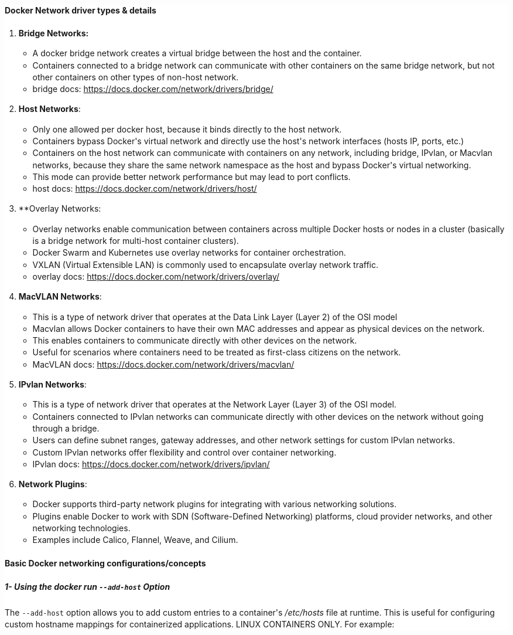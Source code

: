 #### Docker Network driver types & details
1. **Bridge Networks:**
     - A docker bridge network creates a virtual bridge between the host and the container.
     - Containers connected to a bridge network can communicate with other containers on the same bridge network, but not other containers on other types of non-host network.
     - bridge docs: https://docs.docker.com/network/drivers/bridge/
    
2. **Host Networks**:
     - Only one allowed per docker host, because it binds directly to the host network.
    - Containers bypass Docker's virtual network and directly use the host's network interfaces (hosts IP, ports, etc.)
    - Containers on the host network can communicate with containers on any network, including bridge, IPvlan, or Macvlan networks, because they share the same network namespace as the host and bypass Docker's virtual networking.
    - This mode can provide better network performance but may lead to port conflicts.
    - host docs: https://docs.docker.com/network/drivers/host/

3. **Overlay Networks:
    - Overlay networks enable communication between containers across multiple Docker hosts or nodes in a cluster (basically is a bridge network for multi-host container clusters).
    - Docker Swarm and Kubernetes use overlay networks for container orchestration.
    - VXLAN (Virtual Extensible LAN) is commonly used to encapsulate overlay network traffic.
    - overlay docs: https://docs.docker.com/network/drivers/overlay/

4. **MacVLAN Networks**:
    - This is a type of network driver that operates at the Data Link Layer (Layer 2) of the OSI model
    - Macvlan allows Docker containers to have their own MAC addresses and appear as physical devices on the network.
    - This enables containers to communicate directly with other devices on the network.
    - Useful for scenarios where containers need to be treated as first-class citizens on the network.
    - MacVLAN docs: https://docs.docker.com/network/drivers/macvlan/

5. **IPvlan Networks**:
    - This is a type of network driver that operates at the Network Layer (Layer 3) of the OSI model.
	- Containers connected to IPvlan networks can communicate directly with other devices on the network without going through a bridge.
	- Users can define subnet ranges, gateway addresses, and other network settings for custom IPvlan networks.
	- Custom IPvlan networks offer flexibility and control over container networking.
	- IPvlan docs: https://docs.docker.com/network/drivers/ipvlan/

6. **Network Plugins**:
    - Docker supports third-party network plugins for integrating with various networking solutions.
    - Plugins enable Docker to work with SDN (Software-Defined Networking) platforms, cloud provider networks, and other networking technologies.
    - Examples include Calico, Flannel, Weave, and Cilium.

#### Basic Docker networking configurations/concepts

##### 1- Using the docker run `--add-host` Option
The `--add-host` option allows you to add custom entries to a container's */etc/hosts* file at runtime. This is useful for configuring custom hostname mappings for containerized applications. LINUX CONTAINERS ONLY. For example:
